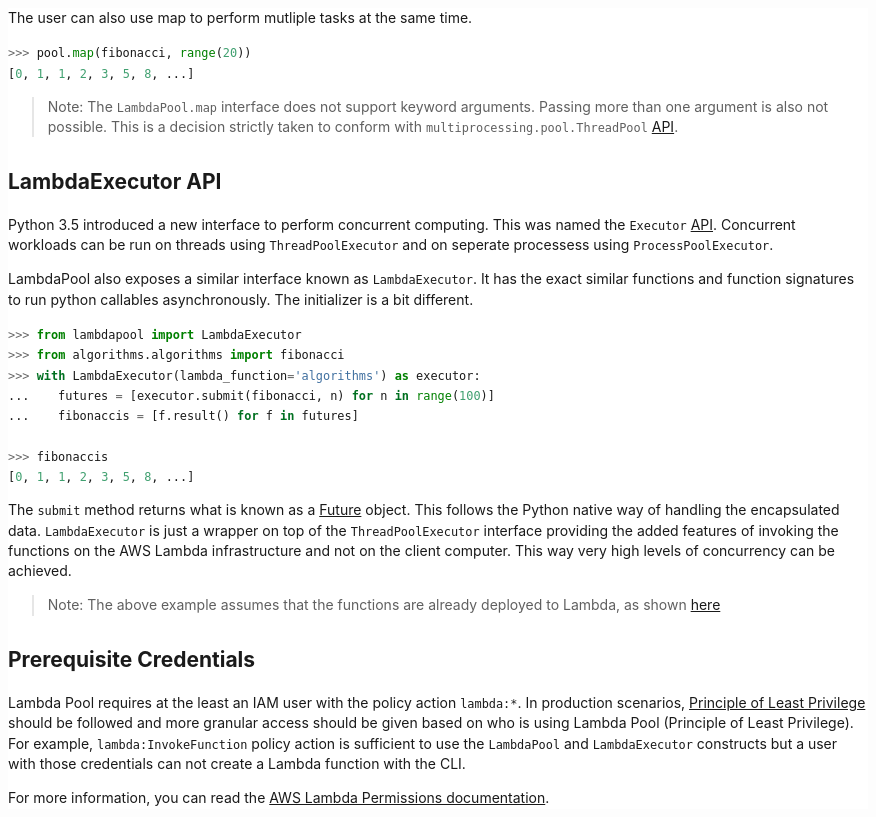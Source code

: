 The user can also use map to perform mutliple tasks at the same time.

```python
>>> pool.map(fibonacci, range(20))
[0, 1, 1, 2, 3, 5, 8, ...]
```

> Note: The `LambdaPool.map` interface does not support keyword arguments. Passing more than one argument is also not possible. This is a decision strictly taken to conform with `multiprocessing.pool.ThreadPool` [API](https://docs.python.org/3/library/multiprocessing.html#multiprocessing.pool.Pool).


## LambdaExecutor API

Python 3.5 introduced a new interface to perform concurrent computing. This was named the `Executor` [API](https://docs.python.org/3/library/concurrent.futures.html#executor-objects). Concurrent workloads can be run on threads using `ThreadPoolExecutor` and on seperate processess using `ProcessPoolExecutor`.

LambdaPool also exposes a similar interface known as `LambdaExecutor`. It has the exact similar functions and function signatures to run python callables asynchronously. The initializer is a bit different.

```python
>>> from lambdapool import LambdaExecutor
>>> from algorithms.algorithms import fibonacci
>>> with LambdaExecutor(lambda_function='algorithms') as executor:
...    futures = [executor.submit(fibonacci, n) for n in range(100)]
...    fibonaccis = [f.result() for f in futures]

>>> fibonaccis
[0, 1, 1, 2, 3, 5, 8, ...]

```

The `submit` method returns what is known as a [Future](https://docs.python.org/3/library/concurrent.futures.html#future-objects) object. This follows the Python native way of handling the encapsulated data. `LambdaExecutor` is just a wrapper on top of the `ThreadPoolExecutor` interface providing the added features of invoking the functions on the AWS Lambda infrastructure and not on the client computer. This way very high levels of concurrency can be achieved.

> Note: The above example assumes that the functions are already deployed to Lambda, as shown [here](#deployment)

## Prerequisite Credentials

Lambda Pool requires at the least an IAM user with the policy action `lambda:*`. In production scenarios, [Principle of Least Privilege][polp] should be followed and more granular access should be given based on who is using Lambda Pool (Principle of Least Privilege). For example, `lambda:InvokeFunction` policy action is sufficient to use the `LambdaPool` and `LambdaExecutor` constructs but a user with those credentials can not create a Lambda function with the CLI.

For more information, you can read the [AWS Lambda Permissions documentation][aws-lambda-permissions-docs].


[coc]: CODE_OF_CONDUCT.md
[slack]: https://slack.rorocloud.io
[changelog]: CHANGELOG.md
[license]: LICENSE
[rorodata-team]: mailto:team@rorodata.com
[aws-lambda-permissions-docs]: https://docs.aws.amazon.com/lambda/latest/dg/lambda-permissions.html
[polp]: https://en.wikipedia.org/wiki/Principle_of_least_privilege